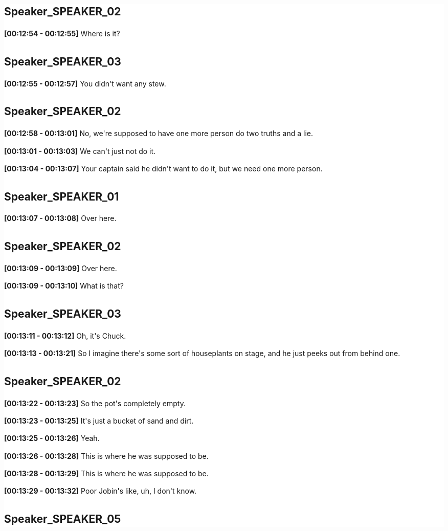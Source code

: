 
## Speaker_SPEAKER_02

**[00:12:54 - 00:12:55]** Where is it?


## Speaker_SPEAKER_03

**[00:12:55 - 00:12:57]** You didn't want any stew.


## Speaker_SPEAKER_02

**[00:12:58 - 00:13:01]** No, we're supposed to have one more person do two truths and a lie.

**[00:13:01 - 00:13:03]** We can't just not do it.

**[00:13:04 - 00:13:07]** Your captain said he didn't want to do it, but we need one more person.


## Speaker_SPEAKER_01

**[00:13:07 - 00:13:08]** Over here.


## Speaker_SPEAKER_02

**[00:13:09 - 00:13:09]** Over here.

**[00:13:09 - 00:13:10]** What is that?


## Speaker_SPEAKER_03

**[00:13:11 - 00:13:12]** Oh, it's Chuck.

**[00:13:13 - 00:13:21]** So I imagine there's some sort of houseplants on stage, and he just peeks out from behind one.


## Speaker_SPEAKER_02

**[00:13:22 - 00:13:23]** So the pot's completely empty.

**[00:13:23 - 00:13:25]** It's just a bucket of sand and dirt.

**[00:13:25 - 00:13:26]** Yeah.

**[00:13:26 - 00:13:28]** This is where he was supposed to be.

**[00:13:28 - 00:13:29]** This is where he was supposed to be.

**[00:13:29 - 00:13:32]** Poor Jobin's like, uh, I don't know.


## Speaker_SPEAKER_05
